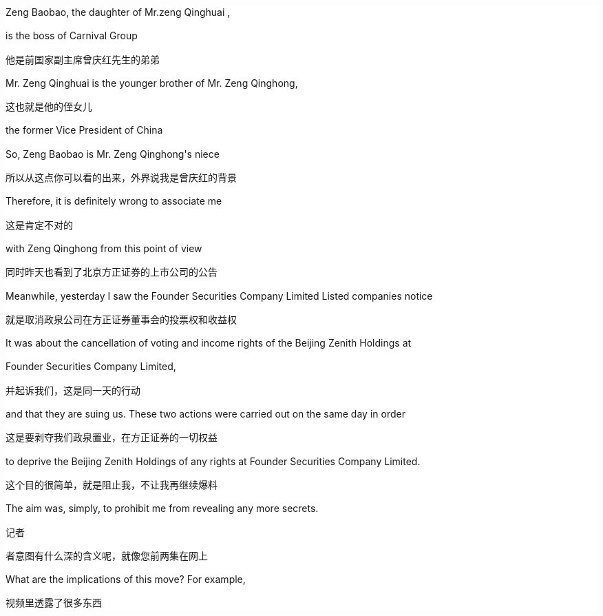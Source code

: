 Zeng Baobao, the daughter of  Mr.zeng Qinghuai , 

is the boss of Carnival Group 

  

他是前国家副主席曾庆红先生的弟弟 

Mr. Zeng Qinghuai is the younger brother of Mr. Zeng Qinghong, 

  

这也就是他的侄女儿 

the former Vice President of China 

So, Zeng Baobao is Mr. Zeng Qinghong's niece 

  

所以从这点你可以看的出来，外界说我是曾庆红的背景 

Therefore, it is definitely wrong to associate me 

  

这是肯定不对的 

with Zeng Qinghong from this point of view 

  

同时昨天也看到了北京方正证券的上市公司的公告 

Meanwhile, yesterday I saw the Founder Securities Company Limited Listed companies notice 


就是取消政泉公司在方正证券董事会的投票权和收益权 

It was about the cancellation of voting and income rights of the Beijing Zenith Holdings at 

Founder Securities Company Limited, 

  

并起诉我们，这是同一天的行动 

and that they are suing us. These two actions were carried out on the same day in order 

  

这是要剥夺我们政泉置业，在方正证券的一切权益 

to deprive the Beijing Zenith Holdings of any rights at Founder Securities Company Limited. 

  

这个目的很简单，就是阻止我，不让我再继续爆料 

The aim was, simply, to prohibit me from revealing any more secrets. 

  

记者 

者意图有什么深的含义呢，就像您前两集在网上 

What are the implications of this move? For example, 

  

视频里透露了很多东西 
